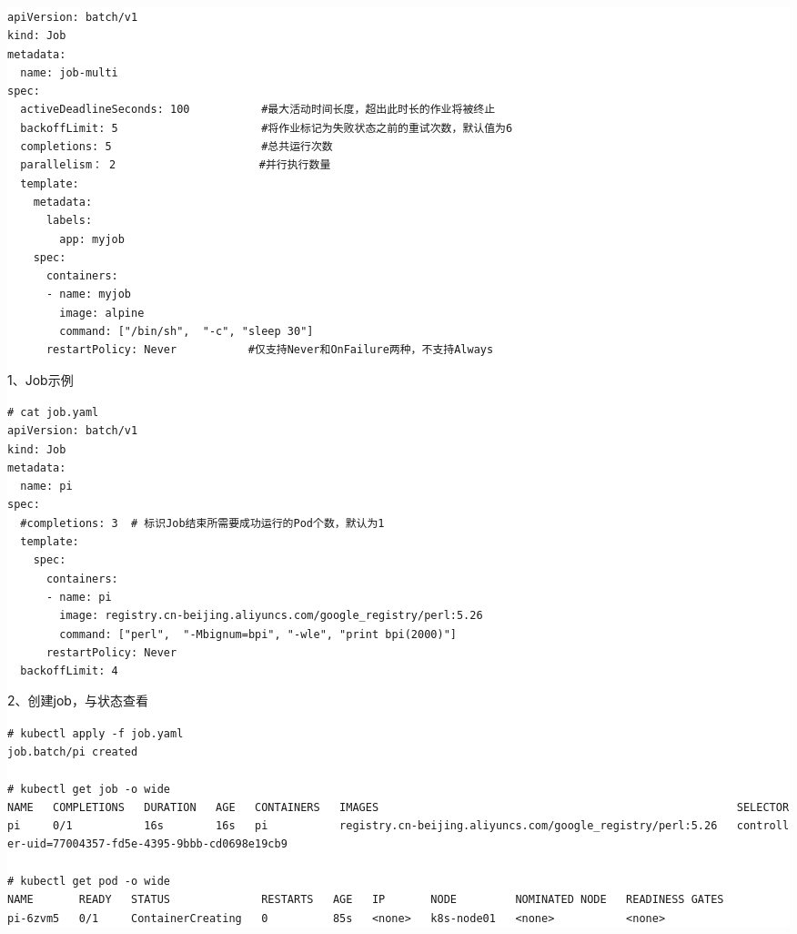 ```
apiVersion: batch/v1
kind: Job
metadata:
  name: job-multi
spec:
  activeDeadlineSeconds: 100           #最大活动时间长度，超出此时长的作业将被终止
  backoffLimit: 5                      #将作业标记为失败状态之前的重试次数，默认值为6
  completions: 5                       #总共运行次数
  parallelism： 2                      #并行执行数量
  template:
    metadata:
      labels:
        app: myjob
    spec:
      containers:
      - name: myjob
        image: alpine
        command: ["/bin/sh",  "-c", "sleep 30"]
      restartPolicy: Never           #仅支持Never和OnFailure两种，不支持Always
```  

1、Job示例
```
# cat job.yaml 
apiVersion: batch/v1
kind: Job
metadata:
  name: pi
spec:
  #completions: 3  # 标识Job结束所需要成功运行的Pod个数，默认为1
  template:
    spec:
      containers:
      - name: pi
        image: registry.cn-beijing.aliyuncs.com/google_registry/perl:5.26
        command: ["perl",  "-Mbignum=bpi", "-wle", "print bpi(2000)"]
      restartPolicy: Never
  backoffLimit: 4
```

2、创建job，与状态查看
```
# kubectl apply -f job.yaml 
job.batch/pi created

# kubectl get job -o wide
NAME   COMPLETIONS   DURATION   AGE   CONTAINERS   IMAGES                                                       SELECTOR
pi     0/1           16s        16s   pi           registry.cn-beijing.aliyuncs.com/google_registry/perl:5.26   controller-uid=77004357-fd5e-4395-9bbb-cd0698e19cb9

# kubectl get pod -o wide
NAME       READY   STATUS              RESTARTS   AGE   IP       NODE         NOMINATED NODE   READINESS GATES
pi-6zvm5   0/1     ContainerCreating   0          85s   <none>   k8s-node01   <none>           <none>
```
